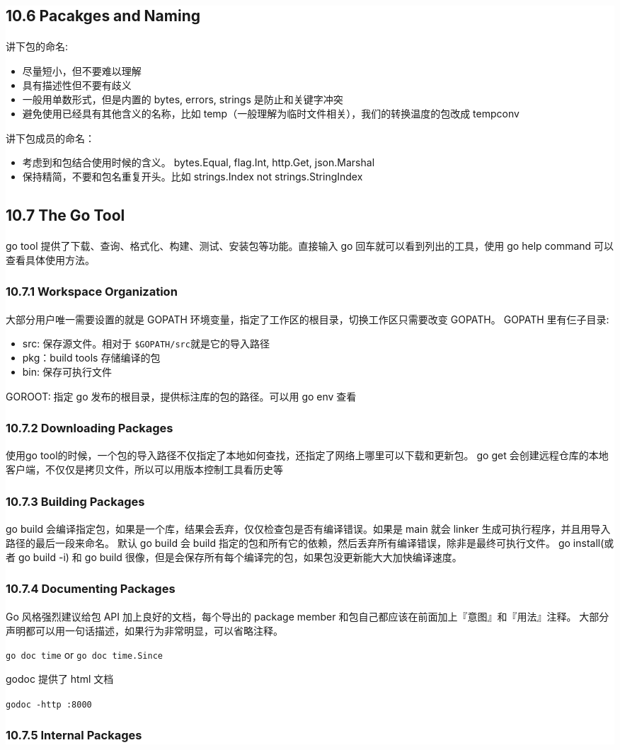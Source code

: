 ## 10.6 Pacakges and Naming

讲下包的命名:

-   尽量短小，但不要难以理解
-   具有描述性但不要有歧义
-   一般用单数形式，但是内置的 bytes, errors, strings 是防止和关键字冲突
-   避免使用已经具有其他含义的名称，比如 temp（一般理解为临时文件相关），我们的转换温度的包改成 tempconv

讲下包成员的命名：

-   考虑到和包结合使用时候的含义。 bytes.Equal, flag.Int, http.Get, json.Marshal
-   保持精简，不要和包名重复开头。比如 strings.Index not strings.StringIndex

## 10.7 The Go Tool

go tool 提供了下载、查询、格式化、构建、测试、安装包等功能。直接输入 go 回车就可以看到列出的工具，使用 go help command
可以查看具体使用方法。

### 10.7.1 Workspace Organization

大部分用户唯一需要设置的就是 GOPATH 环境变量，指定了工作区的根目录，切换工作区只需要改变 GOPATH。
GOPATH 里有仨子目录:

-   src: 保存源文件。相对于 `$GOPATH/src`就是它的导入路径
-   pkg：build tools 存储编译的包
-   bin: 保存可执行文件

GOROOT: 指定 go 发布的根目录，提供标注库的包的路径。可以用 go env 查看

### 10.7.2 Downloading Packages

使用go tool的时候，一个包的导入路径不仅指定了本地如何查找，还指定了网络上哪里可以下载和更新包。
go get 会创建远程仓库的本地客户端，不仅仅是拷贝文件，所以可以用版本控制工具看历史等

### 10.7.3 Building Packages

go build 会编译指定包，如果是一个库，结果会丢弃，仅仅检查包是否有编译错误。如果是 main 就会 linker
生成可执行程序，并且用导入路径的最后一段来命名。
默认 go build 会 build 指定的包和所有它的依赖，然后丢弃所有编译错误，除非是最终可执行文件。
go install(或者 go build -i) 和 go build 很像，但是会保存所有每个编译完的包，如果包没更新能大大加快编译速度。

### 10.7.4 Documenting Packages

Go 风格强烈建议给包 API 加上良好的文档，每个导出的 package member 和包自己都应该在前面加上『意图』和『用法』注释。
大部分声明都可以用一句话描述，如果行为非常明显，可以省略注释。

`go doc time` or `go doc time.Since`

godoc 提供了 html 文档

`godoc -http :8000`

### 10.7.5 Internal Packages
